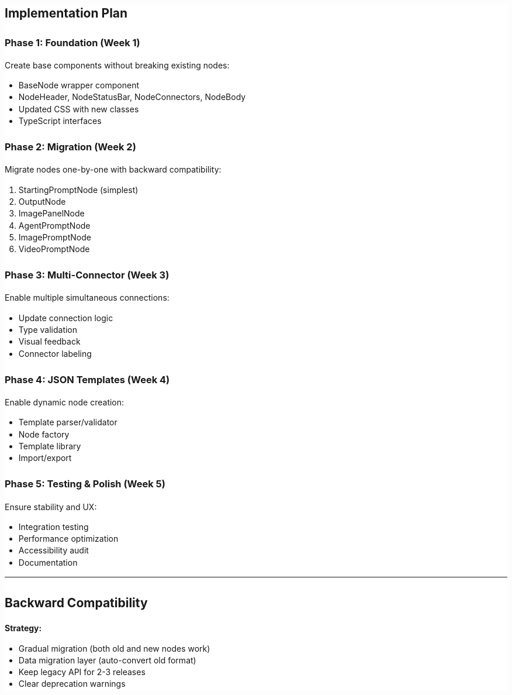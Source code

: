 
## Implementation Plan

### Phase 1: Foundation (Week 1)
Create base components without breaking existing nodes:
- BaseNode wrapper component
- NodeHeader, NodeStatusBar, NodeConnectors, NodeBody
- Updated CSS with new classes
- TypeScript interfaces

### Phase 2: Migration (Week 2)
Migrate nodes one-by-one with backward compatibility:
1. StartingPromptNode (simplest)
2. OutputNode
3. ImagePanelNode
4. AgentPromptNode
5. ImagePromptNode
6. VideoPromptNode

### Phase 3: Multi-Connector (Week 3)
Enable multiple simultaneous connections:
- Update connection logic
- Type validation
- Visual feedback
- Connector labeling

### Phase 4: JSON Templates (Week 4)
Enable dynamic node creation:
- Template parser/validator
- Node factory
- Template library
- Import/export

### Phase 5: Testing & Polish (Week 5)
Ensure stability and UX:
- Integration testing
- Performance optimization
- Accessibility audit
- Documentation

---

## Backward Compatibility

**Strategy:**
- Gradual migration (both old and new nodes work)
- Data migration layer (auto-convert old format)
- Keep legacy API for 2-3 releases
- Clear deprecation warnings
